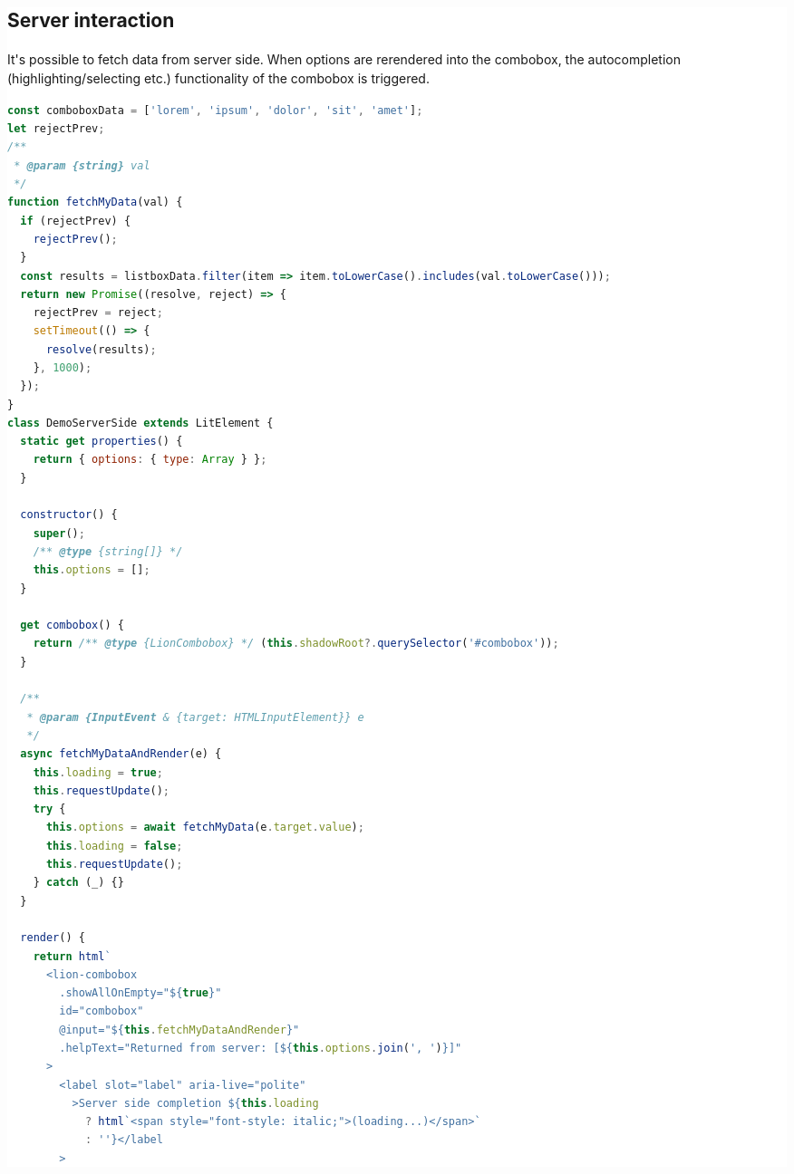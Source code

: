 ## Server interaction

It's possible to fetch data from server side. When options are rerendered into the combobox,
the autocompletion (highlighting/selecting etc.) functionality of the combobox is triggered.

```js preview-story
const comboboxData = ['lorem', 'ipsum', 'dolor', 'sit', 'amet'];
let rejectPrev;
/**
 * @param {string} val
 */
function fetchMyData(val) {
  if (rejectPrev) {
    rejectPrev();
  }
  const results = listboxData.filter(item => item.toLowerCase().includes(val.toLowerCase()));
  return new Promise((resolve, reject) => {
    rejectPrev = reject;
    setTimeout(() => {
      resolve(results);
    }, 1000);
  });
}
class DemoServerSide extends LitElement {
  static get properties() {
    return { options: { type: Array } };
  }

  constructor() {
    super();
    /** @type {string[]} */
    this.options = [];
  }

  get combobox() {
    return /** @type {LionCombobox} */ (this.shadowRoot?.querySelector('#combobox'));
  }

  /**
   * @param {InputEvent & {target: HTMLInputElement}} e
   */
  async fetchMyDataAndRender(e) {
    this.loading = true;
    this.requestUpdate();
    try {
      this.options = await fetchMyData(e.target.value);
      this.loading = false;
      this.requestUpdate();
    } catch (_) {}
  }

  render() {
    return html`
      <lion-combobox
        .showAllOnEmpty="${true}"
        id="combobox"
        @input="${this.fetchMyDataAndRender}"
        .helpText="Returned from server: [${this.options.join(', ')}]"
      >
        <label slot="label" aria-live="polite"
          >Server side completion ${this.loading
            ? html`<span style="font-style: italic;">(loading...)</span>`
            : ''}</label
        >
```